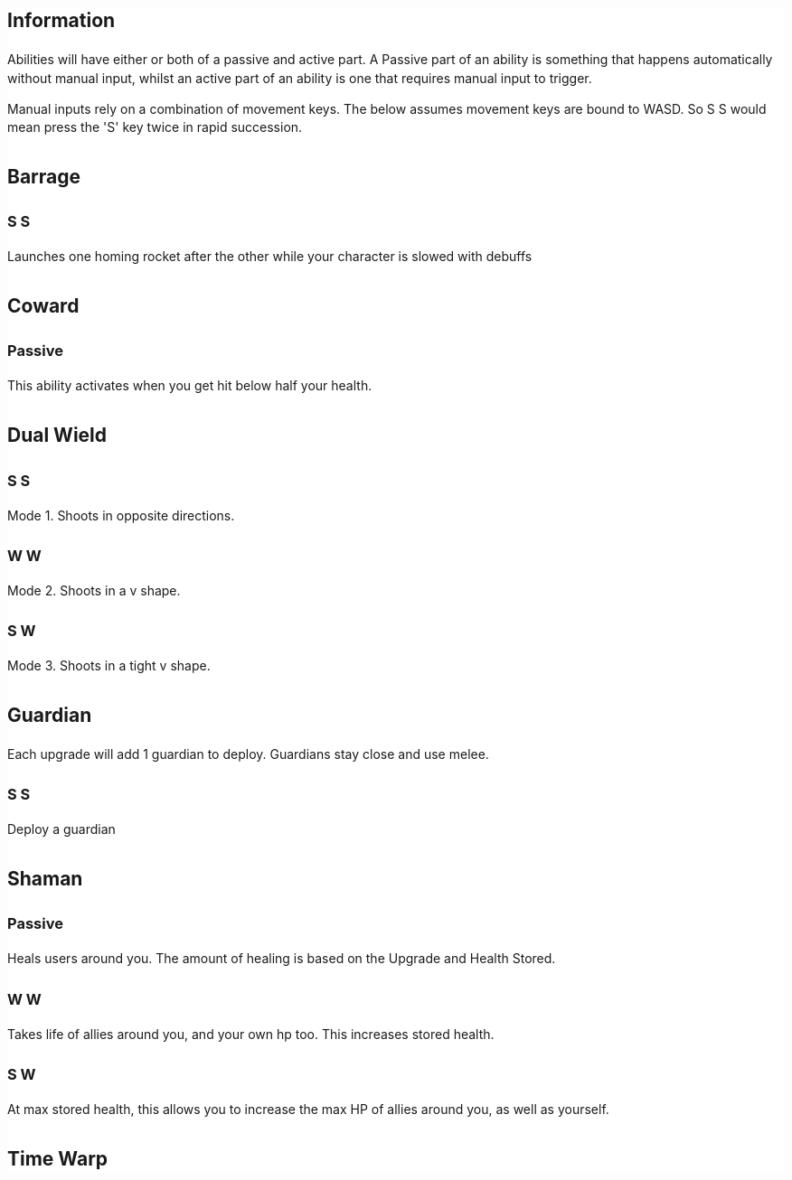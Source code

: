 ## Information
Abilities will have either or both of a passive and active part. A Passive part of an ability is something that happens automatically without manual input, whilst an active part of an ability is one that requires manual input to trigger.

Manual inputs rely on a combination of movement keys. The below assumes movement keys are bound to WASD. So S S would mean press the 'S' key twice in rapid succession.

## Barrage
### S S
Launches one homing rocket after the other while your character is slowed with debuffs

## Coward
### Passive
This ability activates when you get hit below half your health.

## Dual Wield
### S S
Mode 1. Shoots in opposite directions.

### W W
Mode 2. Shoots in a v shape.

### S W
Mode 3. Shoots in a tight v shape.

## Guardian
Each upgrade will add 1 guardian to deploy. Guardians stay close and use melee.

### S S
Deploy a guardian

## Shaman
### Passive
Heals users around you. The amount of healing is based on the Upgrade and Health Stored.

### W W
Takes life of allies around you, and your own hp too. This increases stored health.

### S W
At max stored health, this allows you to increase the max HP of allies around you, as well as yourself.

## Time Warp
